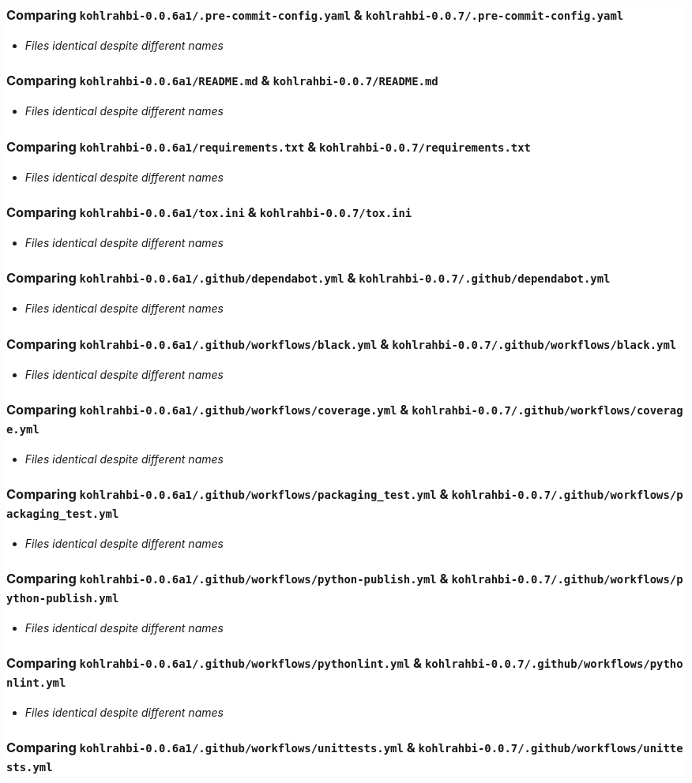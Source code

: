 ### Comparing `kohlrahbi-0.0.6a1/.pre-commit-config.yaml` & `kohlrahbi-0.0.7/.pre-commit-config.yaml`

 * *Files identical despite different names*

### Comparing `kohlrahbi-0.0.6a1/README.md` & `kohlrahbi-0.0.7/README.md`

 * *Files identical despite different names*

### Comparing `kohlrahbi-0.0.6a1/requirements.txt` & `kohlrahbi-0.0.7/requirements.txt`

 * *Files identical despite different names*

### Comparing `kohlrahbi-0.0.6a1/tox.ini` & `kohlrahbi-0.0.7/tox.ini`

 * *Files identical despite different names*

### Comparing `kohlrahbi-0.0.6a1/.github/dependabot.yml` & `kohlrahbi-0.0.7/.github/dependabot.yml`

 * *Files identical despite different names*

### Comparing `kohlrahbi-0.0.6a1/.github/workflows/black.yml` & `kohlrahbi-0.0.7/.github/workflows/black.yml`

 * *Files identical despite different names*

### Comparing `kohlrahbi-0.0.6a1/.github/workflows/coverage.yml` & `kohlrahbi-0.0.7/.github/workflows/coverage.yml`

 * *Files identical despite different names*

### Comparing `kohlrahbi-0.0.6a1/.github/workflows/packaging_test.yml` & `kohlrahbi-0.0.7/.github/workflows/packaging_test.yml`

 * *Files identical despite different names*

### Comparing `kohlrahbi-0.0.6a1/.github/workflows/python-publish.yml` & `kohlrahbi-0.0.7/.github/workflows/python-publish.yml`

 * *Files identical despite different names*

### Comparing `kohlrahbi-0.0.6a1/.github/workflows/pythonlint.yml` & `kohlrahbi-0.0.7/.github/workflows/pythonlint.yml`

 * *Files identical despite different names*

### Comparing `kohlrahbi-0.0.6a1/.github/workflows/unittests.yml` & `kohlrahbi-0.0.7/.github/workflows/unittests.yml`
